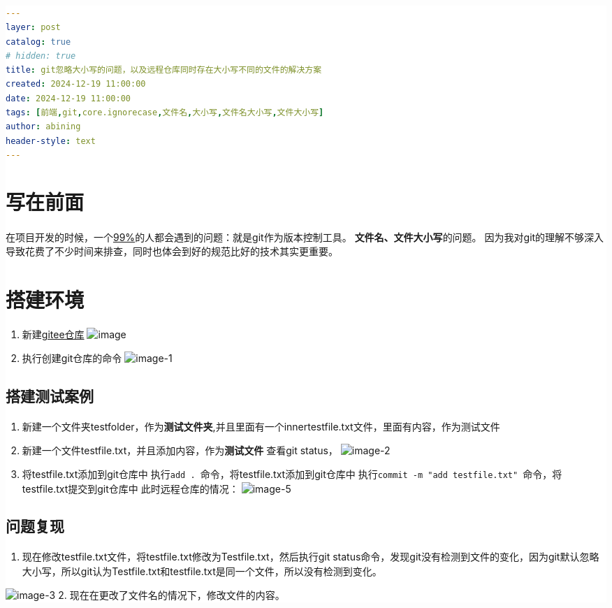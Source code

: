 ```yaml
---
layer: post
catalog: true
# hidden: true
title: git忽略大小写的问题，以及远程仓库同时存在大小写不同的文件的解决方案
created: 2024-12-19 11:00:00
date: 2024-12-19 11:00:00
tags: [前端,git,core.ignorecase,文件名,大小写,文件名大小写,文件大小写]
author: abining
header-style: text
---
```



# **写在前面**

在项目开发的时候，一个[99%]()的人都会遇到的问题：就是git作为版本控制工具。
 **文件名、文件大小写**的问题。
因为我对git的理解不够深入导致花费了不少时间来排查，同时也体会到好的规范比好的技术其实更重要。

# 搭建环境
1. 新建[gitee仓库](https://gitee.com/chouvel/git_test__config_ignorecase)
![image](https://s2.loli.net/2024/12/20/BysZAGURVvp8i7N.png)

1. 执行创建git仓库的命令
![image-1](https://s2.loli.net/2024/12/20/uDGosChqIcj15Av.png)

## 搭建测试案例
1. 新建一个文件夹testfolder，作为**测试文件夹**,并且里面有一个innertestfile.txt文件，里面有内容，作为测试文件
2. 新建一个文件testfile.txt，并且添加内容，作为**测试文件**
查看git status，
![image-2](https://s2.loli.net/2024/12/20/zBKA1DRs7y3UipF.png)


3. 将testfile.txt添加到git仓库中
执行`add . `命令，将testfile.txt添加到git仓库中
执行`commit -m "add testfile.txt" `命令，将testfile.txt提交到git仓库中
此时远程仓库的情况：
![image-5](https://s2.loli.net/2024/12/20/23VmSrYo5WRJnk9.png)



## 问题复现
1. 现在修改testfile.txt文件，将testfile.txt修改为Testfile.txt，然后执行git status命令，发现git没有检测到文件的变化，因为git默认忽略大小写，所以git认为Testfile.txt和testfile.txt是同一个文件，所以没有检测到变化。

![image-3](https://s2.loli.net/2024/12/20/dUJlzervPyTB4nI.png)
2. 现在在更改了文件名的情况下，修改文件的内容。

